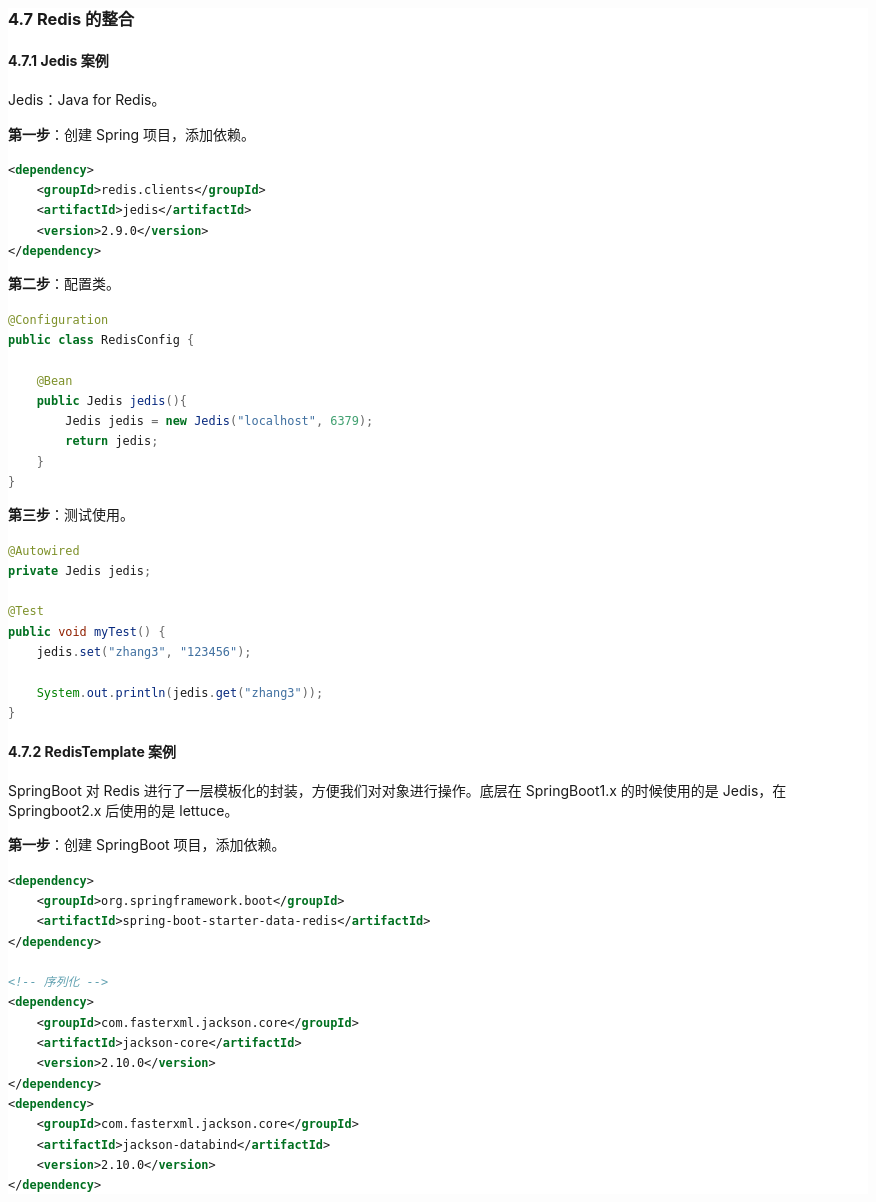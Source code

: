 ### 4.7 Redis 的整合

#### 4.7.1 Jedis 案例

Jedis：Java for Redis。

**第一步**：创建 Spring 项目，添加依赖。

```xml
<dependency>
    <groupId>redis.clients</groupId>
    <artifactId>jedis</artifactId>
    <version>2.9.0</version>
</dependency>
```

**第二步**：配置类。

```java
@Configuration
public class RedisConfig {

    @Bean
    public Jedis jedis(){
        Jedis jedis = new Jedis("localhost", 6379);
        return jedis;
    }
}
```

**第三步**：测试使用。

```java
@Autowired
private Jedis jedis;

@Test
public void myTest() {
    jedis.set("zhang3", "123456");

    System.out.println(jedis.get("zhang3"));
}
```

#### 4.7.2 RedisTemplate 案例

SpringBoot 对 Redis 进⾏了⼀层模板化的封装，⽅便我们对对象进⾏操作。底层在 SpringBoot1.x 的时候使⽤的是 Jedis，在 Springboot2.x 后使⽤的是 lettuce。

**第一步**：创建 SpringBoot 项目，添加依赖。

```xml
<dependency>
    <groupId>org.springframework.boot</groupId>
    <artifactId>spring-boot-starter-data-redis</artifactId>
</dependency>

<!-- 序列化 -->
<dependency>
    <groupId>com.fasterxml.jackson.core</groupId>
    <artifactId>jackson-core</artifactId>
    <version>2.10.0</version>
</dependency>
<dependency>
    <groupId>com.fasterxml.jackson.core</groupId>
    <artifactId>jackson-databind</artifactId>
    <version>2.10.0</version>
</dependency>
```